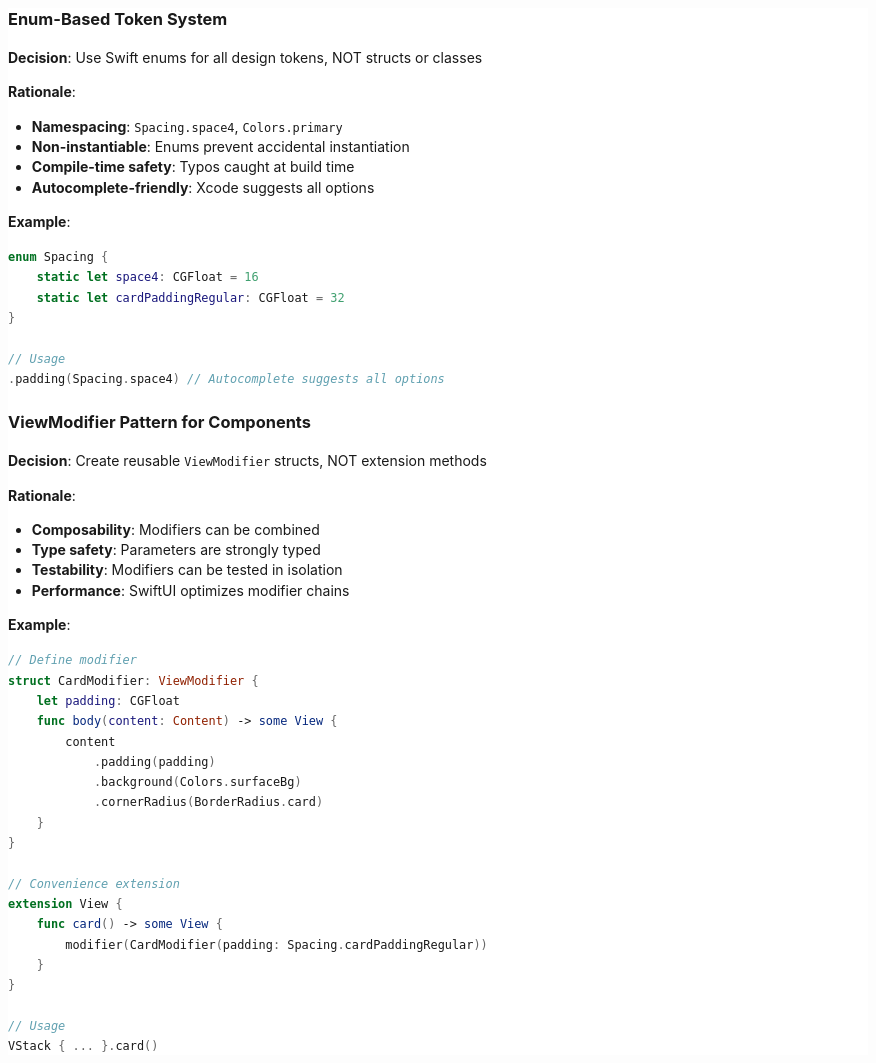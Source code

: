 ### Enum-Based Token System

**Decision**: Use Swift enums for all design tokens, NOT structs or classes

**Rationale**:
- **Namespacing**: `Spacing.space4`, `Colors.primary`
- **Non-instantiable**: Enums prevent accidental instantiation
- **Compile-time safety**: Typos caught at build time
- **Autocomplete-friendly**: Xcode suggests all options

**Example**:
```swift
enum Spacing {
    static let space4: CGFloat = 16
    static let cardPaddingRegular: CGFloat = 32
}

// Usage
.padding(Spacing.space4) // Autocomplete suggests all options
```

### ViewModifier Pattern for Components

**Decision**: Create reusable `ViewModifier` structs, NOT extension methods

**Rationale**:
- **Composability**: Modifiers can be combined
- **Type safety**: Parameters are strongly typed
- **Testability**: Modifiers can be tested in isolation
- **Performance**: SwiftUI optimizes modifier chains

**Example**:
```swift
// Define modifier
struct CardModifier: ViewModifier {
    let padding: CGFloat
    func body(content: Content) -> some View {
        content
            .padding(padding)
            .background(Colors.surfaceBg)
            .cornerRadius(BorderRadius.card)
    }
}

// Convenience extension
extension View {
    func card() -> some View {
        modifier(CardModifier(padding: Spacing.cardPaddingRegular))
    }
}

// Usage
VStack { ... }.card()
```
